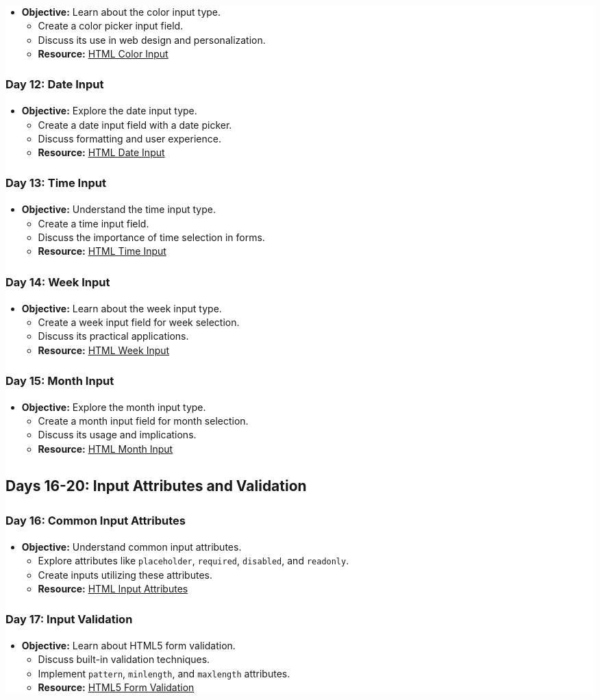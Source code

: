- **Objective:** Learn about the color input type.
  - Create a color picker input field.
  - Discuss its use in web design and personalization.
  - **Resource:** [HTML Color Input](https://developer.mozilla.org/en-US/docs/Web/HTML/Element/input/color)

### Day 12: Date Input

- **Objective:** Explore the date input type.
  - Create a date input field with a date picker.
  - Discuss formatting and user experience.
  - **Resource:** [HTML Date Input](https://developer.mozilla.org/en-US/docs/Web/HTML/Element/input/date)

### Day 13: Time Input

- **Objective:** Understand the time input type.
  - Create a time input field.
  - Discuss the importance of time selection in forms.
  - **Resource:** [HTML Time Input](https://developer.mozilla.org/en-US/docs/Web/HTML/Element/input/time)

### Day 14: Week Input

- **Objective:** Learn about the week input type.
  - Create a week input field for week selection.
  - Discuss its practical applications.
  - **Resource:** [HTML Week Input](https://developer.mozilla.org/en-US/docs/Web/HTML/Element/input/week)

### Day 15: Month Input

- **Objective:** Explore the month input type.
  - Create a month input field for month selection.
  - Discuss its usage and implications.
  - **Resource:** [HTML Month Input](https://developer.mozilla.org/en-US/docs/Web/HTML/Element/input/month)

## Days 16-20: Input Attributes and Validation

### Day 16: Common Input Attributes

- **Objective:** Understand common input attributes.
  - Explore attributes like `placeholder`, `required`, `disabled`, and `readonly`.
  - Create inputs utilizing these attributes.
  - **Resource:** [HTML Input Attributes](https://developer.mozilla.org/en-US/docs/Web/HTML/Element/input#attributes)

### Day 17: Input Validation

- **Objective:** Learn about HTML5 form validation.
  - Discuss built-in validation techniques.
  - Implement `pattern`, `minlength`, and `maxlength` attributes.
  - **Resource:** [HTML5 Form Validation](https://developer.mozilla.org/en-US/docs/Learn/Forms/Form_validation)
